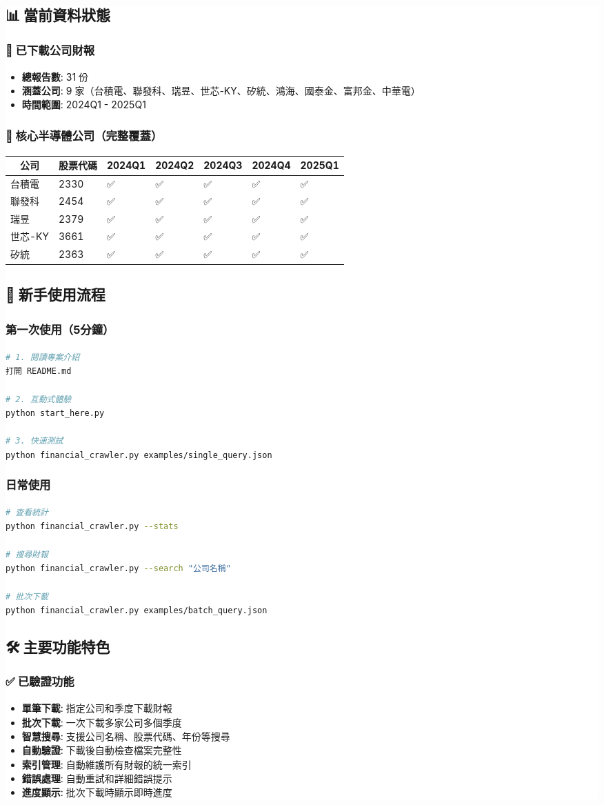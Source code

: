 ## 📊 當前資料狀態

### 🏢 已下載公司財報
- **總報告數**: 31 份
- **涵蓋公司**: 9 家（台積電、聯發科、瑞昱、世芯-KY、矽統、鴻海、國泰金、富邦金、中華電）
- **時間範圍**: 2024Q1 - 2025Q1

### 🎯 核心半導體公司（完整覆蓋）
| 公司 | 股票代碼 | 2024Q1 | 2024Q2 | 2024Q3 | 2024Q4 | 2025Q1 |
|------|----------|--------|--------|--------|--------|--------|
| 台積電 | 2330 | ✅ | ✅ | ✅ | ✅ | ✅ |
| 聯發科 | 2454 | ✅ | ✅ | ✅ | ✅ | ✅ |
| 瑞昱 | 2379 | ✅ | ✅ | ✅ | ✅ | ✅ |
| 世芯-KY | 3661 | ✅ | ✅ | ✅ | ✅ | ✅ |
| 矽統 | 2363 | ✅ | ✅ | ✅ | ✅ | ✅ |

## 🚀 新手使用流程

### 第一次使用（5分鐘）
```bash
# 1. 閱讀專案介紹
打開 README.md

# 2. 互動式體驗
python start_here.py

# 3. 快速測試
python financial_crawler.py examples/single_query.json
```

### 日常使用
```bash
# 查看統計
python financial_crawler.py --stats

# 搜尋財報
python financial_crawler.py --search "公司名稱"

# 批次下載
python financial_crawler.py examples/batch_query.json
```

## 🛠️ 主要功能特色

### ✅ 已驗證功能
- **單筆下載**: 指定公司和季度下載財報
- **批次下載**: 一次下載多家公司多個季度
- **智慧搜尋**: 支援公司名稱、股票代碼、年份等搜尋
- **自動驗證**: 下載後自動檢查檔案完整性
- **索引管理**: 自動維護所有財報的統一索引
- **錯誤處理**: 自動重試和詳細錯誤提示
- **進度顯示**: 批次下載時顯示即時進度
